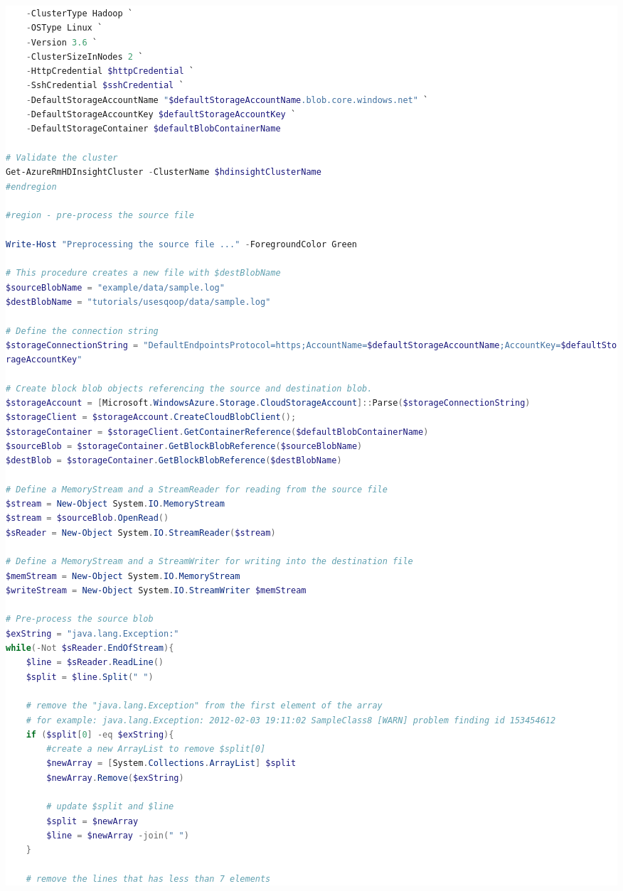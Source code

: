 ```powershell
    -ClusterType Hadoop `
    -OSType Linux `
    -Version 3.6 `
    -ClusterSizeInNodes 2 `
    -HttpCredential $httpCredential `
    -SshCredential $sshCredential `
    -DefaultStorageAccountName "$defaultStorageAccountName.blob.core.windows.net" `
    -DefaultStorageAccountKey $defaultStorageAccountKey `
    -DefaultStorageContainer $defaultBlobContainerName  

# Validate the cluster
Get-AzureRmHDInsightCluster -ClusterName $hdinsightClusterName
#endregion

#region - pre-process the source file

Write-Host "Preprocessing the source file ..." -ForegroundColor Green

# This procedure creates a new file with $destBlobName
$sourceBlobName = "example/data/sample.log"
$destBlobName = "tutorials/usesqoop/data/sample.log"

# Define the connection string
$storageConnectionString = "DefaultEndpointsProtocol=https;AccountName=$defaultStorageAccountName;AccountKey=$defaultStorageAccountKey"

# Create block blob objects referencing the source and destination blob.
$storageAccount = [Microsoft.WindowsAzure.Storage.CloudStorageAccount]::Parse($storageConnectionString)
$storageClient = $storageAccount.CreateCloudBlobClient();
$storageContainer = $storageClient.GetContainerReference($defaultBlobContainerName)
$sourceBlob = $storageContainer.GetBlockBlobReference($sourceBlobName)
$destBlob = $storageContainer.GetBlockBlobReference($destBlobName)

# Define a MemoryStream and a StreamReader for reading from the source file
$stream = New-Object System.IO.MemoryStream
$stream = $sourceBlob.OpenRead()
$sReader = New-Object System.IO.StreamReader($stream)

# Define a MemoryStream and a StreamWriter for writing into the destination file
$memStream = New-Object System.IO.MemoryStream
$writeStream = New-Object System.IO.StreamWriter $memStream

# Pre-process the source blob
$exString = "java.lang.Exception:"
while(-Not $sReader.EndOfStream){
    $line = $sReader.ReadLine()
    $split = $line.Split(" ")

    # remove the "java.lang.Exception" from the first element of the array
    # for example: java.lang.Exception: 2012-02-03 19:11:02 SampleClass8 [WARN] problem finding id 153454612
    if ($split[0] -eq $exString){
        #create a new ArrayList to remove $split[0]
        $newArray = [System.Collections.ArrayList] $split
        $newArray.Remove($exString)

        # update $split and $line
        $split = $newArray
        $line = $newArray -join(" ")
    }

    # remove the lines that has less than 7 elements
```

[azure-management-portal]: https://portal.azure.com/
[hdinsight-versions]:  ../hdinsight-component-versioning.md
[hdinsight-provision]: ../hdinsight-hadoop-provision-linux-clusters.md
[hdinsight-storage]: ../hdinsight-hadoop-use-blob-storage.md
[hdinsight-analyze-flight-data]: hdinsight-analyze-flight-delay-data.md
[hdinsight-use-oozie]: hdinsight-use-oozie.md
[hdinsight-upload-data]: ../hdinsight-upload-data.md
[sqldatabase-get-started]: ../../sql-database/sql-database-get-started.md
[sqldatabase-create-configue]: ../../sql-database/sql-database-get-started.md
[powershell-start]: http://technet.microsoft.com/library/hh847889.aspx
[powershell-install]: /powershell/azureps-cmdlets-docs
[powershell-script]: http://technet.microsoft.com/library/ee176949.aspx
[sqoop-user-guide-1.4.4]: https://sqoop.apache.org/docs/1.4.4/SqoopUserGuide.html